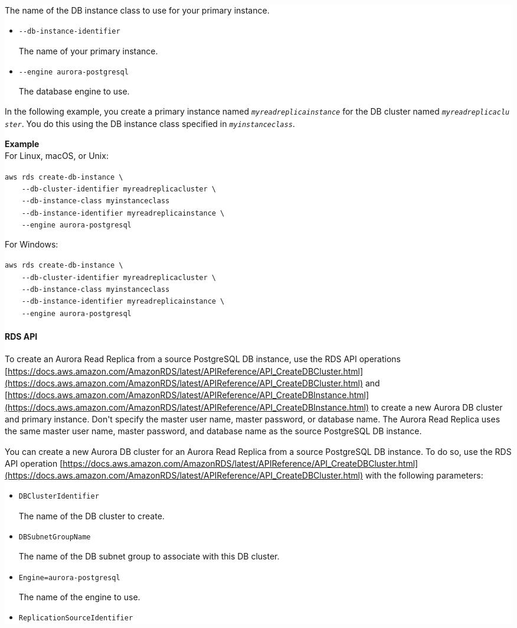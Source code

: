   The name of the DB instance class to use for your primary instance\.
+ `--db-instance-identifier`

  The name of your primary instance\.
+ `--engine aurora-postgresql`

  The database engine to use\.

In the following example, you create a primary instance named *`myreadreplicainstance`* for the DB cluster named *`myreadreplicacluster`*\. You do this using the DB instance class specified in *`myinstanceclass`*\.

**Example**  
For Linux, macOS, or Unix:  

```
aws rds create-db-instance \
    --db-cluster-identifier myreadreplicacluster \
    --db-instance-class myinstanceclass
    --db-instance-identifier myreadreplicainstance \
    --engine aurora-postgresql
```
For Windows:  

```
aws rds create-db-instance \
    --db-cluster-identifier myreadreplicacluster \
    --db-instance-class myinstanceclass
    --db-instance-identifier myreadreplicainstance \
    --engine aurora-postgresql
```

#### RDS API<a name="Aurora.Migration.RDSPostgreSQL.Create.API"></a>

To create an Aurora Read Replica from a source PostgreSQL DB instance, use the RDS API operations [https://docs.aws.amazon.com/AmazonRDS/latest/APIReference/API_CreateDBCluster.html](https://docs.aws.amazon.com/AmazonRDS/latest/APIReference/API_CreateDBCluster.html) and [https://docs.aws.amazon.com/AmazonRDS/latest/APIReference/API_CreateDBInstance.html](https://docs.aws.amazon.com/AmazonRDS/latest/APIReference/API_CreateDBInstance.html) to create a new Aurora DB cluster and primary instance\. Don't specify the master user name, master password, or database name\. The Aurora Read Replica uses the same master user name, master password, and database name as the source PostgreSQL DB instance\. 

You can create a new Aurora DB cluster for an Aurora Read Replica from a source PostgreSQL DB instance\. To do so, use the RDS API operation [https://docs.aws.amazon.com/AmazonRDS/latest/APIReference/API_CreateDBCluster.html](https://docs.aws.amazon.com/AmazonRDS/latest/APIReference/API_CreateDBCluster.html) with the following parameters:
+ `DBClusterIdentifier`

  The name of the DB cluster to create\.
+ `DBSubnetGroupName`

  The name of the DB subnet group to associate with this DB cluster\.
+ `Engine=aurora-postgresql`

  The name of the engine to use\.
+ `ReplicationSourceIdentifier`
